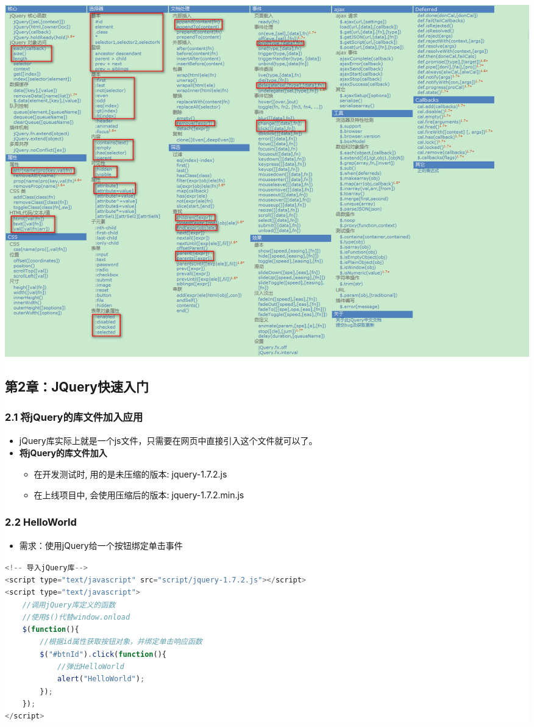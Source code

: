 ![jQuery重点](images/jQuery重点.png) 

## 第2章：JQuery快速入门

### 2.1 将jQuery的库文件加入应用

- jQuery库实际上就是一个js文件，只需要在网页中直接引入这个文件就可以了。
- **将jQuery的库文件加入**
  - 在开发测试时, 用的是未压缩的版本: jquery-1.7.2.js

  - 在上线项目中, 会使用压缩后的版本: jquery-1.7.2.min.js

### 2.2 HelloWorld

- 需求：使用jQuery给一个按钮绑定单击事件

```javascript
<!-- 导入jQuery库-->
<script type="text/javascript" src="script/jquery-1.7.2.js"></script>
<script type="text/javascript">
    //调用jQuery库定义的函数
    //使用$()代替window.onload
	$(function(){
    	//根据id属性获取按钮对象，并绑定单击响应函数
		$("#btnId").click(function(){
            //弹出HelloWorld
			alert("HelloWorld");
		});
	});
</script>

```
